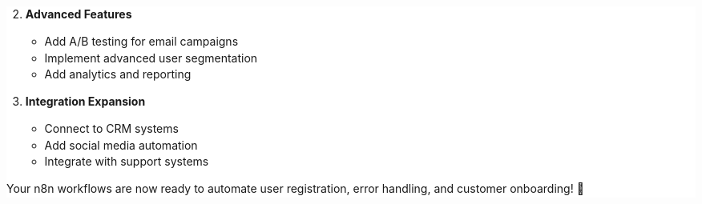 2. **Advanced Features**
   - Add A/B testing for email campaigns
   - Implement advanced user segmentation
   - Add analytics and reporting

3. **Integration Expansion**
   - Connect to CRM systems
   - Add social media automation
   - Integrate with support systems

Your n8n workflows are now ready to automate user registration, error handling, and customer onboarding! 🚀